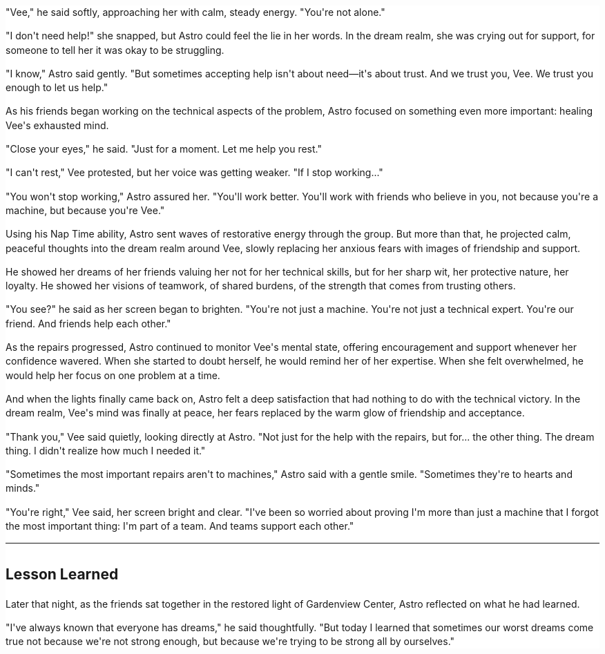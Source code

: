 "Vee," he said softly, approaching her with calm, steady energy. "You're not alone."

"I don't need help!" she snapped, but Astro could feel the lie in her words. In the dream realm, she was crying out for support, for someone to tell her it was okay to be struggling.

"I know," Astro said gently. "But sometimes accepting help isn't about need—it's about trust. And we trust you, Vee. We trust you enough to let us help."

As his friends began working on the technical aspects of the problem, Astro focused on something even more important: healing Vee's exhausted mind.

"Close your eyes," he said. "Just for a moment. Let me help you rest."

"I can't rest," Vee protested, but her voice was getting weaker. "If I stop working..."

"You won't stop working," Astro assured her. "You'll work better. You'll work with friends who believe in you, not because you're a machine, but because you're Vee."

Using his Nap Time ability, Astro sent waves of restorative energy through the group. But more than that, he projected calm, peaceful thoughts into the dream realm around Vee, slowly replacing her anxious fears with images of friendship and support.

He showed her dreams of her friends valuing her not for her technical skills, but for her sharp wit, her protective nature, her loyalty. He showed her visions of teamwork, of shared burdens, of the strength that comes from trusting others.

"You see?" he said as her screen began to brighten. "You're not just a machine. You're not just a technical expert. You're our friend. And friends help each other."

As the repairs progressed, Astro continued to monitor Vee's mental state, offering encouragement and support whenever her confidence wavered. When she started to doubt herself, he would remind her of her expertise. When she felt overwhelmed, he would help her focus on one problem at a time.

And when the lights finally came back on, Astro felt a deep satisfaction that had nothing to do with the technical victory. In the dream realm, Vee's mind was finally at peace, her fears replaced by the warm glow of friendship and acceptance.

"Thank you," Vee said quietly, looking directly at Astro. "Not just for the help with the repairs, but for... the other thing. The dream thing. I didn't realize how much I needed it."

"Sometimes the most important repairs aren't to machines," Astro said with a gentle smile. "Sometimes they're to hearts and minds."

"You're right," Vee said, her screen bright and clear. "I've been so worried about proving I'm more than just a machine that I forgot the most important thing: I'm part of a team. And teams support each other."

---

## Lesson Learned

Later that night, as the friends sat together in the restored light of Gardenview Center, Astro reflected on what he had learned.

"I've always known that everyone has dreams," he said thoughtfully. "But today I learned that sometimes our worst dreams come true not because we're not strong enough, but because we're trying to be strong all by ourselves."
